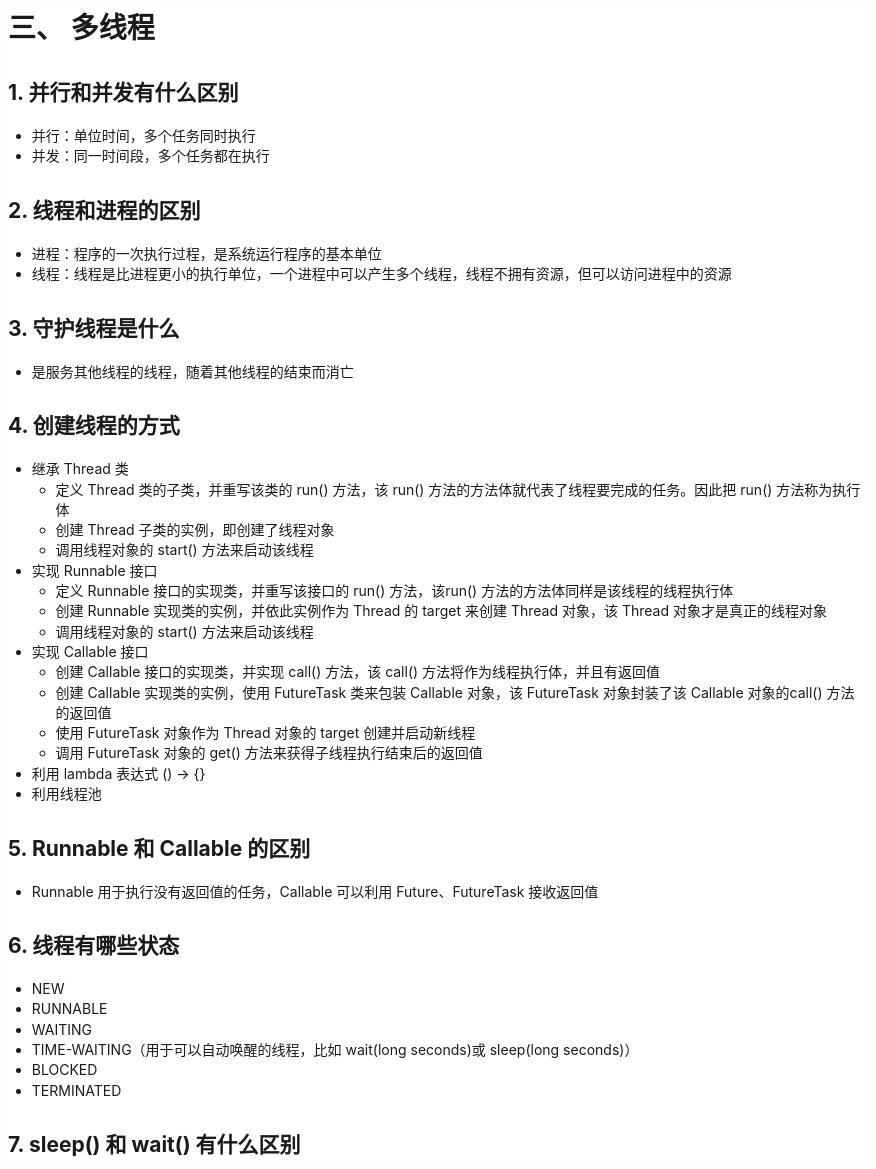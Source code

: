 # 三、 多线程

## 1. 并行和并发有什么区别

- 并行：单位时间，多个任务同时执行
- 并发：同一时间段，多个任务都在执行

## 2. 线程和进程的区别

- 进程：程序的一次执行过程，是系统运行程序的基本单位
- 线程：线程是比进程更小的执行单位，一个进程中可以产生多个线程，线程不拥有资源，但可以访问进程中的资源

## 3. 守护线程是什么

- 是服务其他线程的线程，随着其他线程的结束而消亡

## 4. 创建线程的方式

- 继承 Thread 类
  - 定义 Thread 类的子类，并重写该类的 run() 方法，该 run() 方法的方法体就代表了线程要完成的任务。因此把 run() 方法称为执行体
  - 创建 Thread 子类的实例，即创建了线程对象
  - 调用线程对象的 start() 方法来启动该线程
- 实现 Runnable 接口
  - 定义 Runnable 接口的实现类，并重写该接口的 run() 方法，该run() 方法的方法体同样是该线程的线程执行体
  - 创建 Runnable 实现类的实例，并依此实例作为 Thread 的 target 来创建 Thread 对象，该 Thread 对象才是真正的线程对象
  - 调用线程对象的 start() 方法来启动该线程
- 实现 Callable 接口
  - 创建 Callable 接口的实现类，并实现 call() 方法，该 call() 方法将作为线程执行体，并且有返回值
  - 创建 Callable 实现类的实例，使用 FutureTask 类来包装 Callable 对象，该 FutureTask 对象封装了该 Callable 对象的call() 方法的返回值
  - 使用 FutureTask 对象作为 Thread 对象的 target 创建并启动新线程
  - 调用 FutureTask 对象的 get() 方法来获得子线程执行结束后的返回值
- 利用 lambda 表达式 () -> {}
- 利用线程池

## 5. Runnable 和 Callable 的区别

- Runnable 用于执行没有返回值的任务，Callable 可以利用 Future、FutureTask 接收返回值

## 6. 线程有哪些状态

- NEW
- RUNNABLE
- WAITING
- TIME-WAITING（用于可以自动唤醒的线程，比如 wait(long seconds)或 sleep(long seconds)）
- BLOCKED
- TERMINATED

## 7. sleep() 和 wait() 有什么区别
